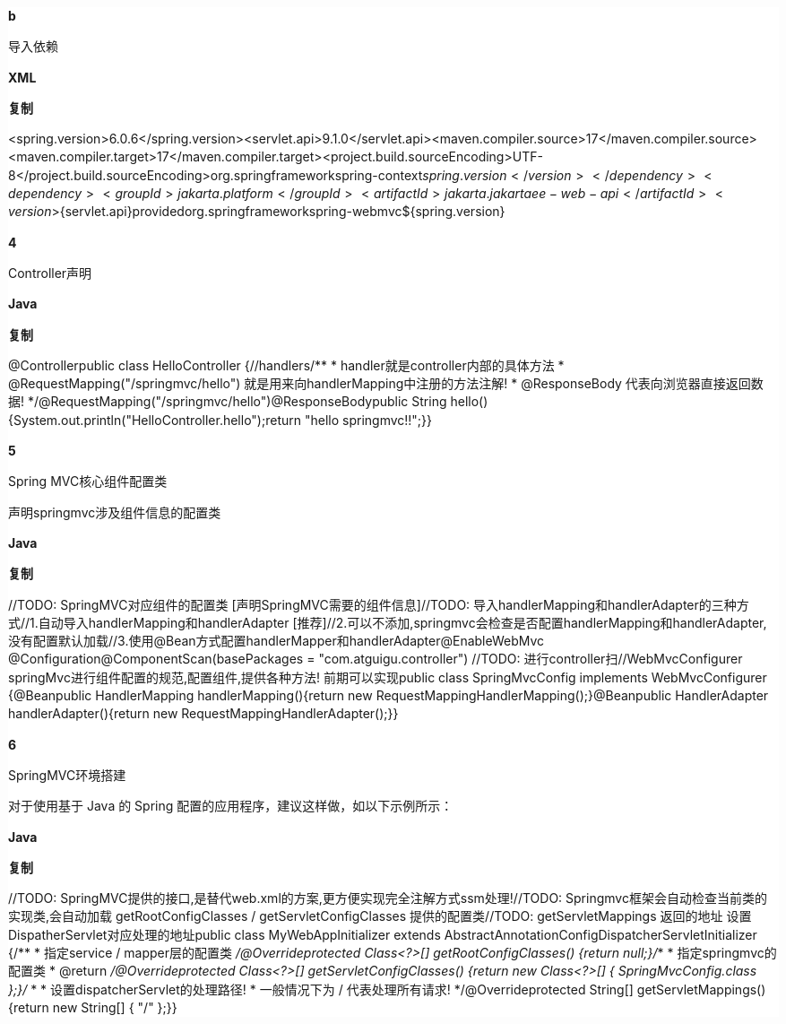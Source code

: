**b**

导入依赖

**XML**

**复制**

<properties><spring.version>6.0.6</spring.version><servlet.api>9.1.0</servlet.api><maven.compiler.source>17</maven.compiler.source><maven.compiler.target>17</maven.compiler.target><project.build.sourceEncoding>UTF-8</project.build.sourceEncoding></properties><dependencies><dependency><groupId>org.springframework</groupId><artifactId>spring-context</artifactId><version>${spring.version}</version></dependency><dependency><groupId>jakarta.platform</groupId><artifactId>jakarta.jakartaee-web-api</artifactId><version>${servlet.api}</version><scope>provided</scope></dependency><dependency><groupId>org.springframework</groupId><artifactId>spring-webmvc</artifactId><version>${spring.version}</version></dependency></dependencies>

**4**

Controller声明

**Java**

**复制**

@Controllerpublic class HelloController {//handlers/** * handler就是controller内部的具体方法 * @RequestMapping("/springmvc/hello") 就是用来向handlerMapping中注册的方法注解! * @ResponseBody 代表向浏览器直接返回数据! */@RequestMapping("/springmvc/hello")@ResponseBodypublic String hello(){System.out.println("HelloController.hello");return "hello springmvc!!";}}

**5**

Spring MVC核心组件配置类

声明springmvc涉及组件信息的配置类

**Java**

**复制**

//TODO: SpringMVC对应组件的配置类 [声明SpringMVC需要的组件信息]//TODO: 导入handlerMapping和handlerAdapter的三种方式//1.自动导入handlerMapping和handlerAdapter [推荐]//2.可以不添加,springmvc会检查是否配置handlerMapping和handlerAdapter,没有配置默认加载//3.使用@Bean方式配置handlerMapper和handlerAdapter@EnableWebMvc     @Configuration@ComponentScan(basePackages = "com.atguigu.controller") //TODO: 进行controller扫//WebMvcConfigurer springMvc进行组件配置的规范,配置组件,提供各种方法! 前期可以实现public class SpringMvcConfig implements WebMvcConfigurer {@Beanpublic HandlerMapping handlerMapping(){return new RequestMappingHandlerMapping();}@Beanpublic HandlerAdapter handlerAdapter(){return new RequestMappingHandlerAdapter();}}

**6**

SpringMVC环境搭建

对于使用基于 Java 的 Spring 配置的应用程序，建议这样做，如以下示例所示：

**Java**

**复制**

//TODO: SpringMVC提供的接口,是替代web.xml的方案,更方便实现完全注解方式ssm处理!//TODO: Springmvc框架会自动检查当前类的实现类,会自动加载 getRootConfigClasses / getServletConfigClasses 提供的配置类//TODO: getServletMappings 返回的地址 设置DispatherServlet对应处理的地址public class MyWebAppInitializer extends AbstractAnnotationConfigDispatcherServletInitializer {/** * 指定service / mapper层的配置类  */@Overrideprotected Class&lt;?&gt;[] getRootConfigClasses() {return null;}/** * 指定springmvc的配置类 * @return */@Overrideprotected Class&lt;?&gt;[] getServletConfigClasses() {return new Class&lt;?&gt;[] { SpringMvcConfig.class };}/* * * 设置dispatcherServlet的处理路径! * 一般情况下为 / 代表处理所有请求! */@Overrideprotected String[] getServletMappings() {return new String[] { "/" };}}
